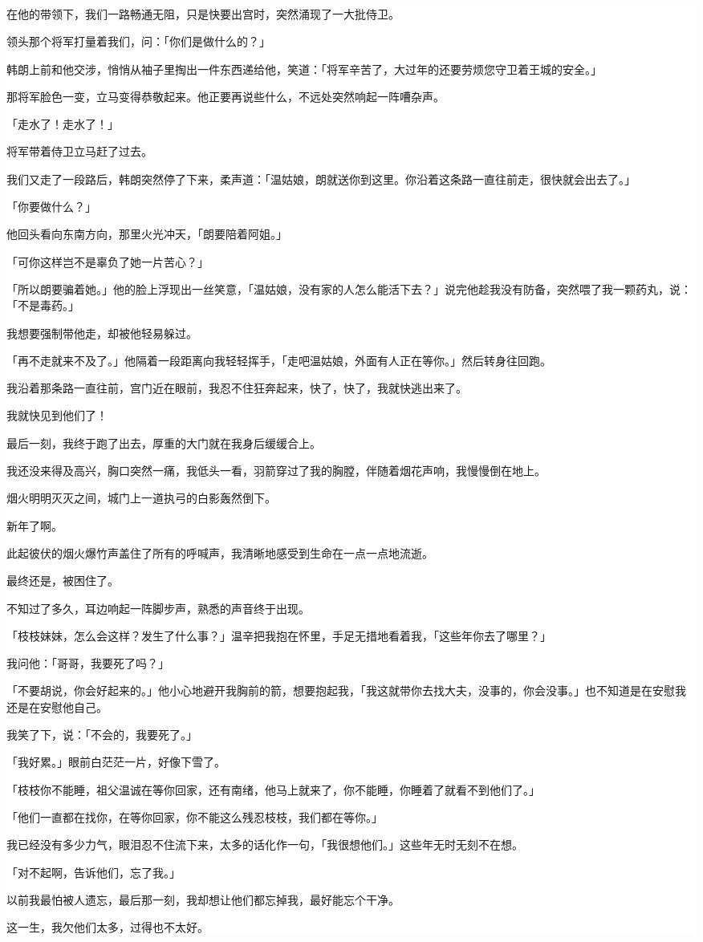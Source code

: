 在他的带领下，我们一路畅通无阻，只是快要出宫时，突然涌现了一大批侍卫。

领头那个将军打量着我们，问：「你们是做什么的？」

韩朗上前和他交涉，悄悄从袖子里掏出一件东西递给他，笑道：「将军辛苦了，大过年的还要劳烦您守卫着王城的安全。」

那将军脸色一变，立马变得恭敬起来。他正要再说些什么，不远处突然响起一阵嘈杂声。

「走水了！走水了！」

将军带着侍卫立马赶了过去。

我们又走了一段路后，韩朗突然停了下来，柔声道：「温姑娘，朗就送你到这里。你沿着这条路一直往前走，很快就会出去了。」

「你要做什么？」

他回头看向东南方向，那里火光冲天，「朗要陪着阿姐。」

「可你这样岂不是辜负了她一片苦心？」

「所以朗要骗着她。」他的脸上浮现出一丝笑意，「温姑娘，没有家的人怎么能活下去？」说完他趁我没有防备，突然喂了我一颗药丸，说：「不是毒药。」

我想要强制带他走，却被他轻易躲过。

「再不走就来不及了。」他隔着一段距离向我轻轻挥手，「走吧温姑娘，外面有人正在等你。」然后转身往回跑。

我沿着那条路一直往前，宫门近在眼前，我忍不住狂奔起来，快了，快了，我就快逃出来了。

我就快见到他们了！

最后一刻，我终于跑了出去，厚重的大门就在我身后缓缓合上。

我还没来得及高兴，胸口突然一痛，我低头一看，羽箭穿过了我的胸膛，伴随着烟花声响，我慢慢倒在地上。

烟火明明灭灭之间，城门上一道执弓的白影轰然倒下。

新年了啊。

此起彼伏的烟火爆竹声盖住了所有的呼喊声，我清晰地感受到生命在一点一点地流逝。

最终还是，被困住了。

不知过了多久，耳边响起一阵脚步声，熟悉的声音终于出现。

「枝枝妹妹，怎么会这样？发生了什么事？」温辛把我抱在怀里，手足无措地看着我，「这些年你去了哪里？」

我问他：「哥哥，我要死了吗？」

「不要胡说，你会好起来的。」他小心地避开我胸前的箭，想要抱起我，「我这就带你去找大夫，没事的，你会没事。」也不知道是在安慰我还是在安慰他自己。

我笑了下，说：「不会的，我要死了。」

「我好累。」眼前白茫茫一片，好像下雪了。

「枝枝你不能睡，祖父温诚在等你回家，还有南绪，他马上就来了，你不能睡，你睡着了就看不到他们了。」

「他们一直都在找你，在等你回家，你不能这么残忍枝枝，我们都在等你。」

我已经没有多少力气，眼泪忍不住流下来，太多的话化作一句，「我很想他们。」这些年无时无刻不在想。

「对不起啊，告诉他们，忘了我。」

以前我最怕被人遗忘，最后那一刻，我却想让他们都忘掉我，最好能忘个干净。

这一生，我欠他们太多，过得也不太好。
